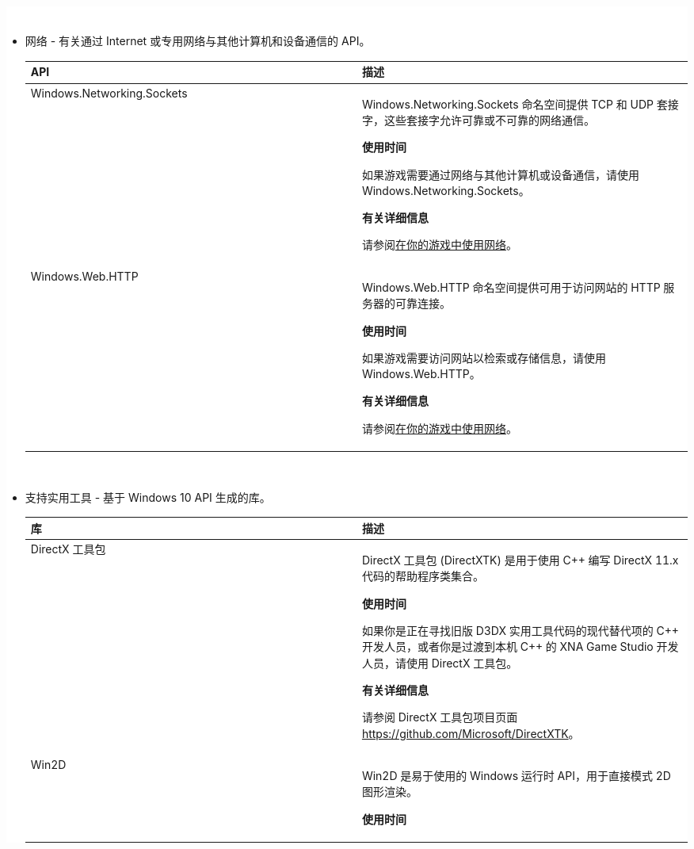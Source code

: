      

-   网络 - 有关通过 Internet 或专用网络与其他计算机和设备通信的 API。

    <table>
    <colgroup>
    <col width="50%" />
    <col width="50%" />
    </colgroup>
    <thead>
    <tr class="header">
    <th align="left">API</th>
    <th align="left">描述</th>
    </tr>
    </thead>
    <tbody>
    <tr class="odd">
    <td align="left">Windows.Networking.Sockets</td>
    <td align="left"><p>Windows.Networking.Sockets 命名空间提供 TCP 和 UDP 套接字，这些套接字允许可靠或不可靠的网络通信。</p>
    <p><strong>使用时间</strong></p>
    <p>如果游戏需要通过网络与其他计算机或设备通信，请使用 Windows.Networking.Sockets。</p>
    <p><strong>有关详细信息</strong></p>
    <p>请参阅<a href="https://docs.microsoft.com/windows/uwp/gaming/work-with-networking-in-your-directx-game">在你的游戏中使用网络</a>。</p></td>
    </tr>
    <tr class="even">
    <td align="left">Windows.Web.HTTP</td>
    <td align="left"><p>Windows.Web.HTTP 命名空间提供可用于访问网站的 HTTP 服务器的可靠连接。</p>
    <p><strong>使用时间</strong></p>
    <p>如果游戏需要访问网站以检索或存储信息，请使用 Windows.Web.HTTP。</p>
    <p><strong>有关详细信息</strong></p>
    <p>请参阅<a href="https://docs.microsoft.com/windows/uwp/gaming/work-with-networking-in-your-directx-game">在你的游戏中使用网络</a>。</p></td>
    </tr>
    </tbody>
    </table>

     

-   支持实用工具 - 基于 Windows 10 API 生成的库。

    <table>
    <colgroup>
    <col width="50%" />
    <col width="50%" />
    </colgroup>
    <thead>
    <tr class="header">
    <th align="left">库</th>
    <th align="left">描述</th>
    </tr>
    </thead>
    <tbody>
    <tr class="odd">
    <td align="left">DirectX 工具包</td>
    <td align="left"><p>DirectX 工具包 (DirectXTK) 是用于使用 C++ 编写 DirectX 11.x 代码的帮助程序类集合。</p>
    <p><strong>使用时间</strong></p>
    <p>如果你是正在寻找旧版 D3DX 实用工具代码的现代替代项的 C++ 开发人员，或者你是过渡到本机 C++ 的 XNA Game Studio 开发人员，请使用 DirectX 工具包。</p>
    <p><strong>有关详细信息</strong></p>
    <p>请参阅 DirectX 工具包项目页面 <a href="https://github.com/Microsoft/DirectXTK">https://github.com/Microsoft/DirectXTK</a>。</p></td>
    </tr>
    <tr class="even">
    <td align="left">Win2D</td>
    <td align="left"><p>Win2D 是易于使用的 Windows 运行时 API，用于直接模式 2D 图形渲染。</p>
    <p><strong>使用时间</strong></p>
